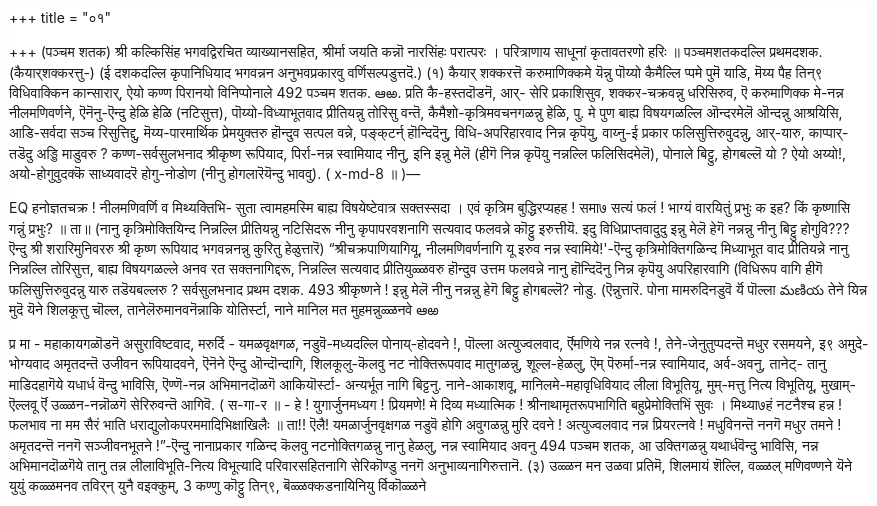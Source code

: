 +++
title = "०१"

+++
(पञ्चम शतक) 
श्री कल्किसिंह भगवद्विरचित व्याख्यानसहित, 
श्रीर्मा जयति कन्नॊ नारसिंहः परात्परः । परित्राणाय साधूनां कृतावतरणो हरिः ॥ 
पञ्चमशतकदल्लि प्रथमदशक. (कैयार्‌शक्करत्तु-) 
(ई दशकदल्लि कृपानिधियाद भगवन्नन अनुभवप्रकारवु वर्णिसल्पडुत्तदॆ.) 
(१) कैयार् शक्करत्तॆ करुमाणिक्कमे यॆन्नु 
पॊय्यो कैमैल्लि प्पमे पुमॆ याडि, मॆय्य पैह तिन्९ विधिवाक्किन कान्सारार्, ऐयो कण्ण पिरानयो विनिप्पोनाले 
492 
पञ्चम शतक. 
ఆఱ. 
प्रति कै-हस्तदॊडनॆ, आर्- सेरि प्रकाशिसुव, शक्कर-चक्रवन्नु धरिसिरुव, ऎ करुमाणिक्क मे-नन्न नीलमणिवर्णने, ऎनॆनु-ऎन्दु हेळि हेळि (नटिसुत्त), पॊय्यो-विध्याभूतवाद प्रीतियन्नु तोरिसु वन्तॆ, कैमैशो-कृत्रिमवचनगळन्नु हेळि, पु. मे पुण बाह्य विषयगळल्लि ऒन्दरमेलॆ ऒन्दन्नु आश्रयिसि, आडि-सर्वदा सञ्च रिसुत्तिद्दु, मॆय्य-पारमार्थिक प्रेमयुक्तरु हॊन्दुव सत्पल वन्ने, पङ्क्‌टर्न् हॊन्दिदॆनु, विधि-अपरिहारवाद निन्न कृपॆयु, वाय्नु-ई प्रकार फलिसुत्तिरुवुदन्नु, आर्-यारु, काप्पार्- तडॆदु अड्डि माडुवरु ? कण्ण-सर्वसुलभनाद श्रीकृष्ण रूपियाद, पिर्रा-नन्न स्वामियाद नीनु, इनि इन्नु मेलॆ (हीगॆ निन्न कृपॆयु नन्नल्लि फलिसिदमेलॆ), पोनाले बिट्टु, होगबल्लॆ यो ? ऐयो अय्यो!, अयो-होगुवुदक्कॆ साध्यवादरॆ होगु-नोडोण (नीनु होगलारॆयॆन्दु भाववु). 
( x-md-8 ॥ )— 

EQ 
हनोज्ञतचक्र ! नीलमणिवर्णि व मिथ्यक्तिभि- सुता त्वामहमस्मि बाह्य विषयेष्टेवात्र सक्तस्सदा । एवं कृत्रिम बुद्धिरप्यहह ! समा७ सत्यं फलं ! भाग्यं वारयितुं प्रभुः क इह? किं कृष्णासि गन्नुं प्रभुः? ॥ 
ता॥ (नानु कृत्रिमोक्तियिन्द निन्नल्लि प्रीतियन्नु नटिसिदरू नीनु कृपापरवशनागि सत्यवाद फलवन्ने कॊट्टु इरुत्तीयॆ. इदु विधिप्राप्तवादुदु इन्नु मेलॆ हेगॆ नन्नन्नु नीनु बिट्टु होगुवि??? 
ऎन्दु श्री शरारिमुनिवररु श्री कृष्ण रूपियाद भगवन्ननन्नु कुरितु हेळुत्तारॆ) “श्रीचक्रपाणियागियू, नीलमणिवर्णनागि यू इरुव नन्न स्वामिये!'-ऎन्दु कृत्रिमोक्तिगळिन्द मिध्याभूत वाद प्रीतियन्ने नानु निन्नल्लि तोरिसुत्त, बाह्य विषयगळल्ले अनव रत सक्तनागिद्दरू, निन्नल्लि सत्यवाद प्रीतियुळ्ळवरु हॊन्दुव उत्तम फलवन्ने नानु हॊन्दिदॆनु निन्न कृपॆयु अपरिहारवागि (विधिरूप वागि हीगॆ फलिसुत्तिरुवुदन्नु यारु तडॆयबल्लरु ? सर्वसुलभनाद 
प्रथम दशक. 
493 
श्रीकृष्णने ! इन्नु मेलॆ नीनु नन्नन्नु हेगॆ बिट्टु होगबल्लॆ? नोडु. (ऎन्नुत्तारॆ. 
पोना मामरुदिनडुवॆ र्यॆ पॊल्ला 
మణియ 
तेने यिन्न मुदॆ यॆने शिलकूत्तु चॊल्ल, तानेलॆरुमानवनॆन्नाकि योतिर्स्टा, नाने मानिल मत मुहमन्नुळ्ळनवे 
ఆఱ 

प्र मा - महाकायगळॊडनॆ असुराविष्टवाद, मरुर्दि - यमळवृक्षगळ, नडुवॆ-मध्यदल्लि पोनाय्-होदवने !, पॊल्ला अत्युज्वलवाद, र्ऎमणिये नन्न रत्नवे !, तेने-जेनुतुप्पदन्तॆ मधुर रसमयने, इ९ अमुदे-भोग्यवाद अमृतदन्तॆ उजीवन रूपियादवने, ऎनॆने ऎन्दु ऒन्दॊन्दागि, शिलकूलु-कॆलवु नट नोक्तिरूपवाद मातुगळन्नु, शूल्ल-हेळलु, ऎम् पॆरुर्मा-नन्न स्वामियाद, अर्व-अवनु, तानेट्- तानु माडिदहागॆये यधार्ध वॆन्दु भाविसि, ऎण्णॆ-नन्न अभिमानदॊळगॆ आकियॊर्स्टा- अन्यर्भूत नागि बिट्टनु. नाने-आकाशवू, मानिलमे-महावृधिवियाद लीला विभूतियू, मुम्-मत्तु नित्य विभूतियू, मुखाम्-ऎल्लवू र्ऎ उळ्ळन-नन्नॊळगॆ सेरिरुवन्तॆ आगिवॆ. 
( स-गा-र ॥ - 
हे ! युगार्जुनमध्यग ! प्रियमणे! मे दिव्य मध्यात्मिक ! श्रीनाथामृतरूपभागिति बहुप्रेमोक्तिभिं सुवः । मिथ्या७हं नटनैश्च हन्न ! फलभाव ना मम सैरं भाति धराद्युलोकपरममादिभिक्षाखिलैः ॥ 
ता!! ऎलै! यमळार्जुनवृक्षगळ नडुवॆ होगि अवुगळन्नु मुरि दवने ! अत्युज्वलवाद नन्न प्रियरत्नवे ! मधुविनन्तॆ ननगॆ मधुर तमने ! अमृतदन्तॆ ननगॆ सञ्जीवनभूतने !”-ऎन्दु नानाप्रकार गळिन्द कॆलवु नटनोक्तिगळन्नु नानु हेळलु, नन्न स्वामियाद अवनु 
494 
पञ्चम शतक, 
आ उक्तिगळन्नु यथार्धवॆन्दु भाविसि, नन्न अभिमानदॊळगॆये तानु तन्न लीलाविभूति-नित्य विभूत्यादि परिवारसहितनागि सेरिकॊण्डु ननगॆ अनुभाव्यनागिरुत्तानॆ. 
(३) उळ्ळन मन उळवा प्रतिमॆ, शिलमायं शॆल्लि, 
वळ्ळल् मणिवण्णने यॆने युयुं 
कळ्ळमनव तविर्‌न् युनै 
वइक्कुम्, 
3 
कण्णु कॊट्टु तिन्९, बॆळ्ळक्कडनायिनियु र्विकॊळ्ळने 